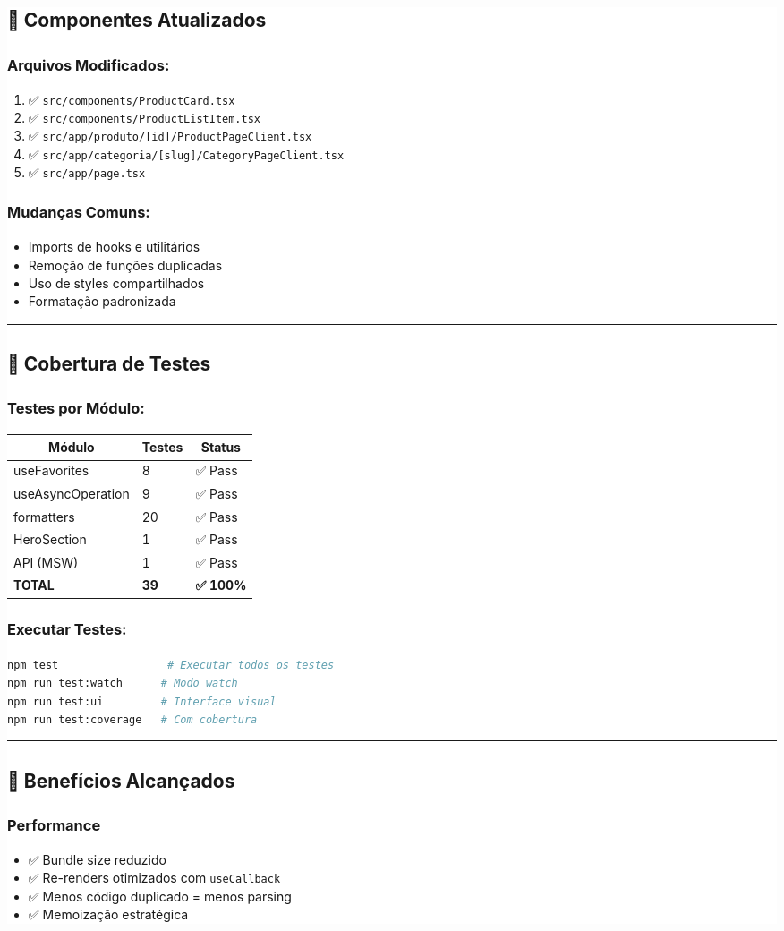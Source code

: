 
## 📝 Componentes Atualizados

### Arquivos Modificados:
1. ✅ `src/components/ProductCard.tsx`
2. ✅ `src/components/ProductListItem.tsx`
3. ✅ `src/app/produto/[id]/ProductPageClient.tsx`
4. ✅ `src/app/categoria/[slug]/CategoryPageClient.tsx`
5. ✅ `src/app/page.tsx`

### Mudanças Comuns:
- Imports de hooks e utilitários
- Remoção de funções duplicadas
- Uso de styles compartilhados
- Formatação padronizada

---

## 🧪 Cobertura de Testes

### Testes por Módulo:
| Módulo | Testes | Status |
|--------|--------|--------|
| useFavorites | 8 | ✅ Pass |
| useAsyncOperation | 9 | ✅ Pass |
| formatters | 20 | ✅ Pass |
| HeroSection | 1 | ✅ Pass |
| API (MSW) | 1 | ✅ Pass |
| **TOTAL** | **39** | **✅ 100%** |

### Executar Testes:
```bash
npm test                 # Executar todos os testes
npm run test:watch      # Modo watch
npm run test:ui         # Interface visual
npm run test:coverage   # Com cobertura
```

---

## 🎯 Benefícios Alcançados

### Performance
- ✅ Bundle size reduzido
- ✅ Re-renders otimizados com `useCallback`
- ✅ Menos código duplicado = menos parsing
- ✅ Memoização estratégica
